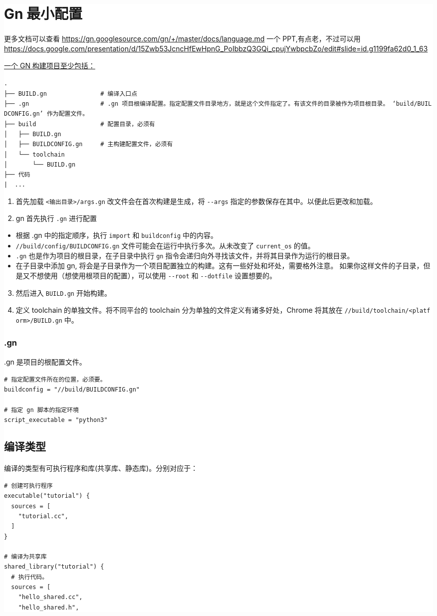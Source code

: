 # Gn 最小配置

更多文档可以查看 https://gn.googlesource.com/gn/+/master/docs/language.md
一个 PPT,有点老，不过可以用 https://docs.google.com/presentation/d/15Zwb53JcncHfEwHpnG_PoIbbzQ3GQi_cpujYwbpcbZo/edit#slide=id.g1199fa62d0_1_63


[一个 GN 构建项目至少包括：](https://gn.googlesource.com/gn/+/master/docs/standalone.md)

```
.
├── BUILD.gn               # 编译入口点
├── .gn                    # .gn 项目根编译配置。指定配置文件目录地方，就是这个文件指定了。有该文件的目录被作为项目根目录。 ‘build/BUILDCONFIG.gn’ 作为配置文件。
├── build                  # 配置目录，必须有
│   ├── BUILD.gn
│   ├── BUILDCONFIG.gn     # 主构建配置文件，必须有
│   └── toolchain
│       └── BUILD.gn
├── 代码
|  ...
```

1. 首先加载 `<输出目录>/args.gn` 改文件会在首次构建是生成，将 `--args` 指定的参数保存在其中。以便此后更改和加载。

2. gn 首先执行 `.gn` 进行配置
  - 根据 .gn 中的指定顺序，执行 `import` 和 `buildconfig` 中的内容。
  - `//build/config/BUILDCONFIG.gn` 文件可能会在运行中执行多次。从未改变了 `current_os` 的值。
  - `.gn` 也是作为项目的根目录，在子目录中执行 `gn` 指令会递归向外寻找该文件，并将其目录作为运行的根目录。
  - 在子目录中添加 gn, 将会是子目录作为一个项目配置独立的构建。这有一些好处和坏处，需要格外注意。 如果你这样文件的子目录，但是又不想使用（想使用根项目的配置），可以使用 `--root` 和 `--dotfile` 设置想要的。

3. 然后进入 `BUILD.gn` 开始构建。

4. 定义 toolchain 的单独文件。将不同平台的 toolchain 分为单独的文件定义有诸多好处，Chrome 将其放在 `//build/toolchain/<platform>/BUILD.gn` 中。


### .gn

.gn 是项目的根配置文件。

```
# 指定配置文件所在的位置，必须要。
buildconfig = "//build/BUILDCONFIG.gn"

# 指定 gn 脚本的指定环境
script_executable = "python3"
```

## 编译类型

编译的类型有可执行程序和库(共享库、静态库)。分别对应于：

```
# 创建可执行程序
executable("tutorial") {
  sources = [
    "tutorial.cc",
  ]
}

# 编译为共享库
shared_library("tutorial") {
  # 执行代码。
  sources = [
    "hello_shared.cc",
    "hello_shared.h",
```